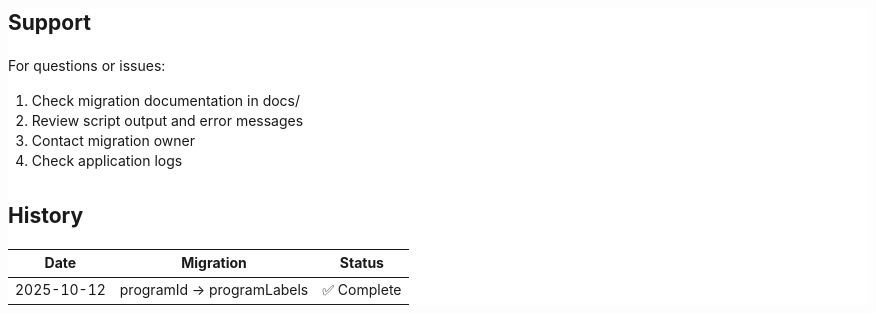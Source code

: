 ## Support

For questions or issues:

1. Check migration documentation in docs/
2. Review script output and error messages
3. Contact migration owner
4. Check application logs

## History

| Date       | Migration                 | Status      |
| ---------- | ------------------------- | ----------- |
| 2025-10-12 | programId → programLabels | ✅ Complete |
